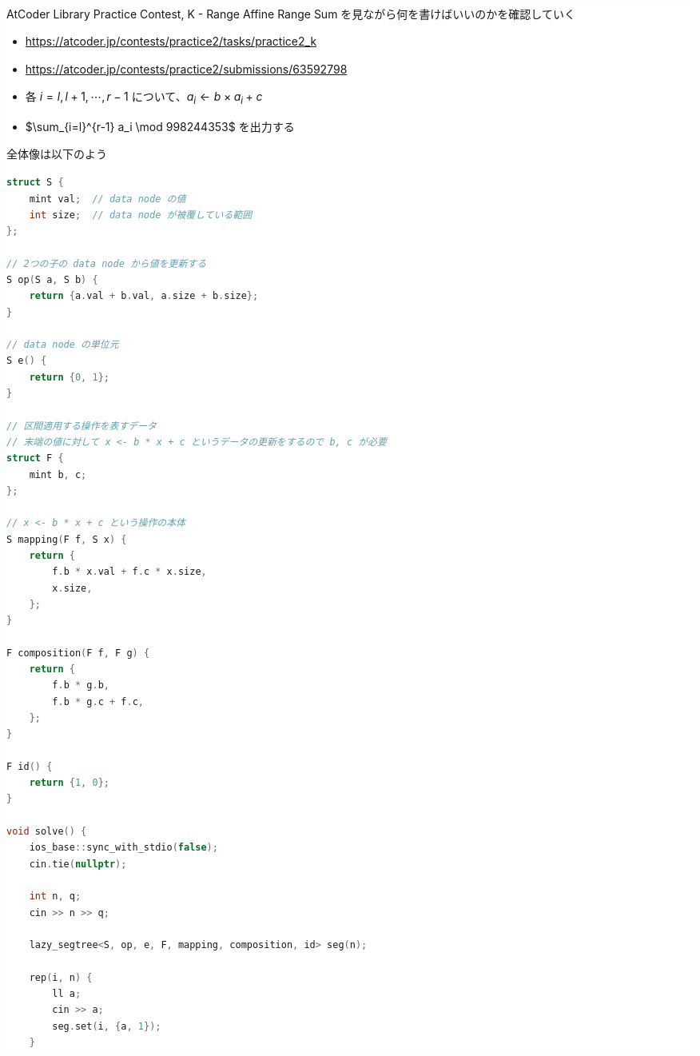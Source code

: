 AtCoder Library Practice Contest, K - Range Affine Range Sum を見ながら何を書けばいいのかを確認していく

- <https://atcoder.jp/contests/practice2/tasks/practice2_k>
- <https://atcoder.jp/contests/practice2/submissions/63592798>

- 各 $i = l, l+1, \cdots, r-1$ について、$a_i \leftarrow b \times a_i + c$
- $\sum_{i=l}^{r-1} a_i \mod 998244353$ を出力する

全体像は以下のよう

```cpp
struct S {
    mint val;  // data node の値
    int size;  // data node が被覆している範囲
};

// 2つの子の data node から値を更新する
S op(S a, S b) {
    return {a.val + b.val, a.size + b.size};
}

// data node の単位元
S e() {
    return {0, 1};
}

// 区間適用する操作を表すデータ
// 末端の値に対して x <- b * x + c というデータの更新をするので b, c が必要
struct F {
    mint b, c;
};

// x <- b * x + c という操作の本体
S mapping(F f, S x) {
    return {
        f.b * x.val + f.c * x.size,
        x.size,
    };
}

F composition(F f, F g) {
    return {
        f.b * g.b,
        f.b * g.c + f.c,
    };
}

F id() {
    return {1, 0};
}

void solve() {
    ios_base::sync_with_stdio(false);
    cin.tie(nullptr);

    int n, q;
    cin >> n >> q;

    lazy_segtree<S, op, e, F, mapping, composition, id> seg(n);

    rep(i, n) {
        ll a;
        cin >> a;
        seg.set(i, {a, 1});
    }

```
